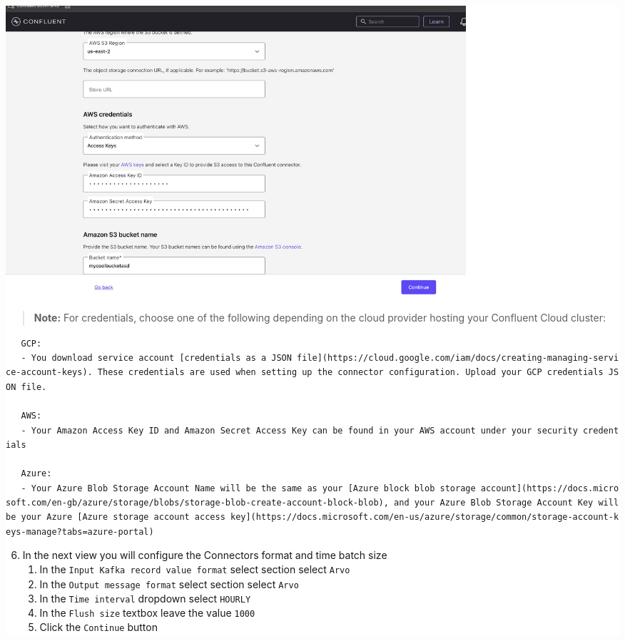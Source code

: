  <img src="images/configure-aws-bucket.png" width=75% height=75%>
</div>

   > **Note:**
       For credentials, choose one of the following depending on the cloud provider hosting your Confluent Cloud cluster:

       GCP:
       - You download service account [credentials as a JSON file](https://cloud.google.com/iam/docs/creating-managing-service-account-keys). These credentials are used when setting up the connector configuration. Upload your GCP credentials JSON file.

       AWS:
       - Your Amazon Access Key ID and Amazon Secret Access Key can be found in your AWS account under your security credentials

       Azure:
       - Your Azure Blob Storage Account Name will be the same as your [Azure block blob storage account](https://docs.microsoft.com/en-gb/azure/storage/blobs/storage-blob-create-account-block-blob), and your Azure Blob Storage Account Key will be your Azure [Azure storage account access key](https://docs.microsoft.com/en-us/azure/storage/common/storage-account-keys-manage?tabs=azure-portal)


6. In the next view you will configure the Connectors format and time batch size
   1. In the `Input Kafka record value format` select section select `Arvo`
   2. In the `Output message format` select section select `Arvo`
   3. In the `Time interval` dropdown select `HOURLY`
   4. In the `Flush size` textbox leave the value `1000`
   5. Click the `Continue` button
